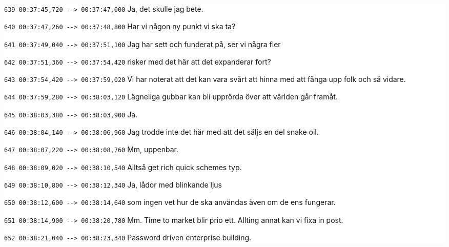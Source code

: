 

`639 00:37:45,720 --> 00:37:47,000`
Ja, det skulle jag bete.



`640 00:37:47,260 --> 00:37:48,800`
Har vi någon ny punkt vi ska ta?



`641 00:37:49,040 --> 00:37:51,100`
Jag har sett och funderat på, ser vi några fler



`642 00:37:51,360 --> 00:37:54,420`
risker med det här att det expanderar fort?



`643 00:37:54,420 --> 00:37:59,020`
Vi har noterat att det kan vara svårt att hinna med att fånga upp folk och så vidare.



`644 00:37:59,280 --> 00:38:03,120`
Lägneliga gubbar kan bli upprörda över att världen går framåt.



`645 00:38:03,380 --> 00:38:03,900`
Ja.



`646 00:38:04,140 --> 00:38:06,960`
Jag trodde inte det här med att det säljs en del snake oil.



`647 00:38:07,220 --> 00:38:08,760`
Mm, uppenbar.



`648 00:38:09,020 --> 00:38:10,540`
Alltså get rich quick schemes typ.



`649 00:38:10,800 --> 00:38:12,340`
Ja, lådor med blinkande ljus



`650 00:38:12,600 --> 00:38:14,640`
som ingen vet hur de ska användas även om de ens fungerar.



`651 00:38:14,900 --> 00:38:20,780`
Mm. Time to market blir prio ett. Allting annat kan vi fixa in post.



`652 00:38:21,040 --> 00:38:23,340`
Password driven enterprise building.

